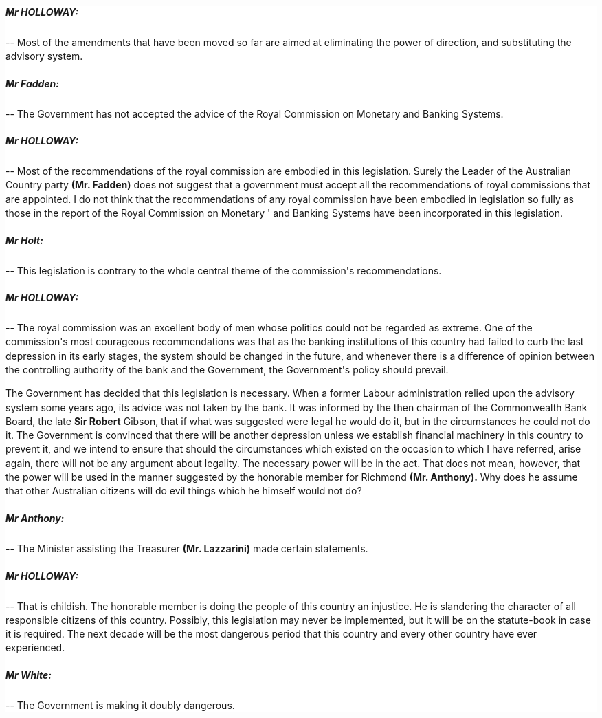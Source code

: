 ##### Mr HOLLOWAY:

-- Most of the amendments that have been moved so far are aimed at eliminating the power of direction, and substituting the advisory system. 

##### Mr Fadden:

-- The Government has not accepted the advice of the Royal Commission on Monetary and Banking Systems. 

##### Mr HOLLOWAY:

-- Most of the recommendations of the royal commission are embodied in this legislation. Surely the Leader of the Australian Country party  **(Mr. Fadden)**  does not suggest that a government must accept all the recommendations of royal commissions that are appointed. I do not think that the recommendations of any royal commission have been embodied in legislation so fully as those in the report of the Royal Commission on Monetary ' and Banking Systems have been incorporated in this legislation. 

##### Mr Holt:

-- This legislation is contrary to the whole central theme of the commission's recommendations. 

##### Mr HOLLOWAY:

-- The royal commission was an excellent body of men whose politics could not be regarded as extreme. One of the commission's most courageous recommendations was that as the banking institutions of this country had failed to curb the last depression in its early stages, the system should be changed in the future, and whenever there is a difference of opinion between the controlling authority of the bank and the Government, the Government's policy should prevail. 

The Government has decided that this legislation is necessary. When a former Labour administration relied upon the advisory system some years ago, its advice was not taken by the bank. It was informed by the then  chairman  of the Commonwealth Bank Board, the late  **Sir Robert**  Gibson, that if what was suggested were legal he would do it, but in the circumstances he could not do it. The Government is convinced that there will be another depression unless we establish financial machinery in this country to prevent it, and we intend to ensure that should the circumstances which existed on the occasion to which I have referred, arise again, there will not be any argument about legality. The necessary power will be in the act. That does not mean, however, that the power will be used in the manner suggested by the honorable member for Richmond  **(Mr. Anthony).**  Why does he assume that other Australian citizens will do evil things which he himself would not do? 

##### Mr Anthony:

--  The Minister assisting the Treasurer  **(Mr. Lazzarini)**  made certain statements. 

##### Mr HOLLOWAY:

-- That is childish. The honorable member is doing the people of this country an injustice. He is slandering the character of all responsible citizens of this country. Possibly, this legislation may never be implemented, but it will be on the statute-book in case it is required. The next decade will be the most dangerous period that this country and every other country have ever experienced. 

##### Mr White:

--  The Government is making it doubly dangerous. 

